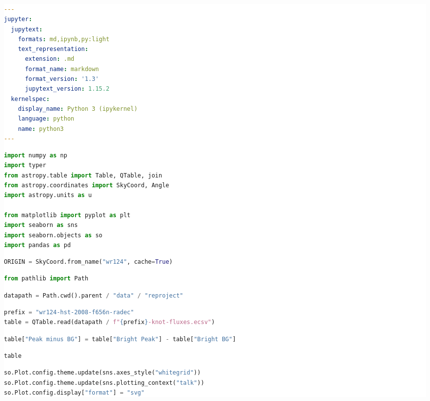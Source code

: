 ```yaml
---
jupyter:
  jupytext:
    formats: md,ipynb,py:light
    text_representation:
      extension: .md
      format_name: markdown
      format_version: '1.3'
      jupytext_version: 1.15.2
  kernelspec:
    display_name: Python 3 (ipykernel)
    language: python
    name: python3
---
```


```python
import numpy as np
import typer
from astropy.table import Table, QTable, join
from astropy.coordinates import SkyCoord, Angle
import astropy.units as u

from matplotlib import pyplot as plt
import seaborn as sns
import seaborn.objects as so
import pandas as pd
```

```python
ORIGIN = SkyCoord.from_name("wr124", cache=True)
```

```python
from pathlib import Path
```

```python
datapath = Path.cwd().parent / "data" / "reproject"
```

```python
prefix = "wr124-hst-2008-f656n-radec"
table = QTable.read(datapath / f"{prefix}-knot-fluxes.ecsv")
```

```python
table["Peak minus BG"] = table["Bright Peak"] - table["Bright BG"]
```

```python
table
```

```python
so.Plot.config.theme.update(sns.axes_style("whitegrid"))
so.Plot.config.theme.update(sns.plotting_context("talk"))
so.Plot.config.display["format"] = "svg"
```

